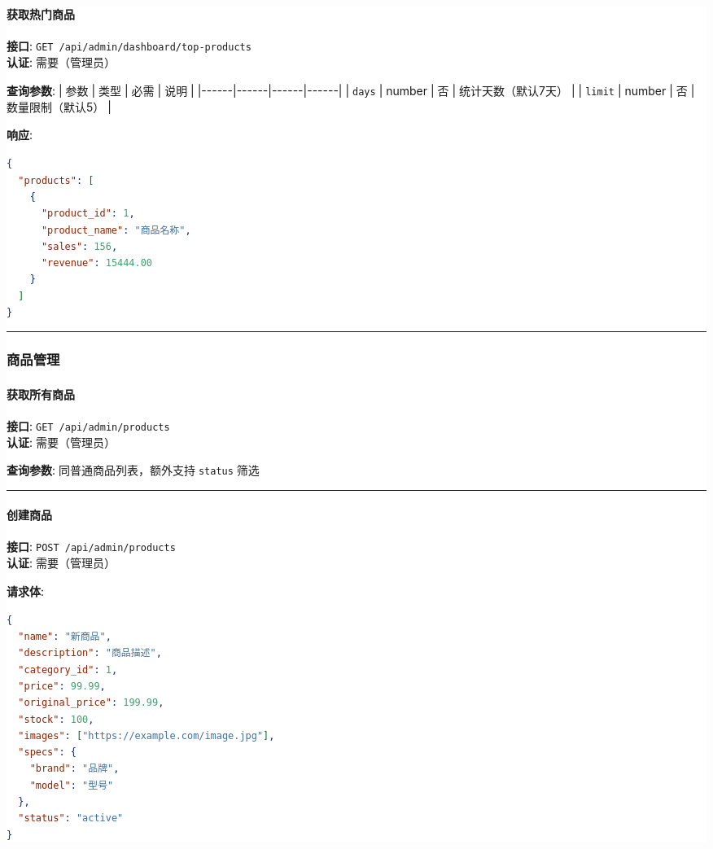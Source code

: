 
#### 获取热门商品

**接口**: `GET /api/admin/dashboard/top-products`  
**认证**: 需要（管理员）

**查询参数**:
| 参数 | 类型 | 必需 | 说明 |
|------|------|------|------|
| `days` | number | 否 | 统计天数（默认7天） |
| `limit` | number | 否 | 数量限制（默认5） |

**响应**:
```json
{
  "products": [
    {
      "product_id": 1,
      "product_name": "商品名称",
      "sales": 156,
      "revenue": 15444.00
    }
  ]
}
```

---

### 商品管理

#### 获取所有商品

**接口**: `GET /api/admin/products`  
**认证**: 需要（管理员）

**查询参数**: 同普通商品列表，额外支持 `status` 筛选

---

#### 创建商品

**接口**: `POST /api/admin/products`  
**认证**: 需要（管理员）

**请求体**:
```json
{
  "name": "新商品",
  "description": "商品描述",
  "category_id": 1,
  "price": 99.99,
  "original_price": 199.99,
  "stock": 100,
  "images": ["https://example.com/image.jpg"],
  "specs": {
    "brand": "品牌",
    "model": "型号"
  },
  "status": "active"
}
```
